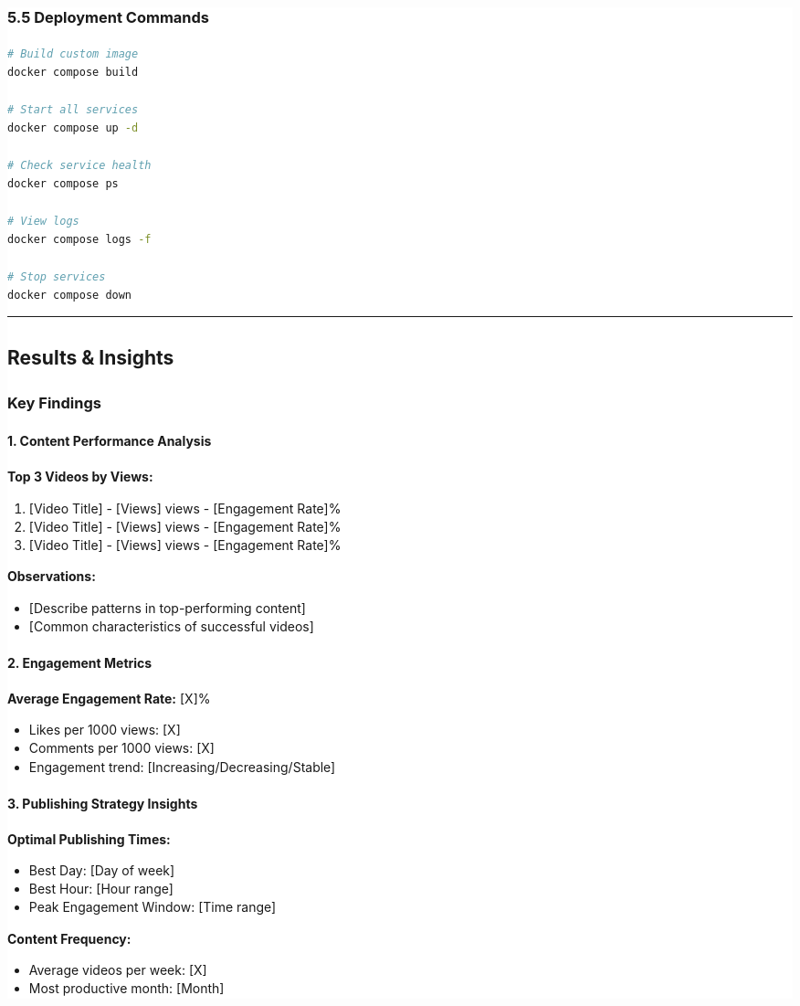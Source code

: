 ### 5.5 Deployment Commands

```bash
# Build custom image
docker compose build

# Start all services
docker compose up -d

# Check service health
docker compose ps

# View logs
docker compose logs -f

# Stop services
docker compose down
```

---

## Results & Insights

### Key Findings

#### 1. Content Performance Analysis

**Top 3 Videos by Views:**
1. [Video Title] - [Views] views - [Engagement Rate]%
2. [Video Title] - [Views] views - [Engagement Rate]%
3. [Video Title] - [Views] views - [Engagement Rate]%

**Observations:**
- [Describe patterns in top-performing content]
- [Common characteristics of successful videos]

#### 2. Engagement Metrics

**Average Engagement Rate:** [X]%
- Likes per 1000 views: [X]
- Comments per 1000 views: [X]
- Engagement trend: [Increasing/Decreasing/Stable]

#### 3. Publishing Strategy Insights

**Optimal Publishing Times:**
- Best Day: [Day of week]
- Best Hour: [Hour range]
- Peak Engagement Window: [Time range]

**Content Frequency:**
- Average videos per week: [X]
- Most productive month: [Month]
